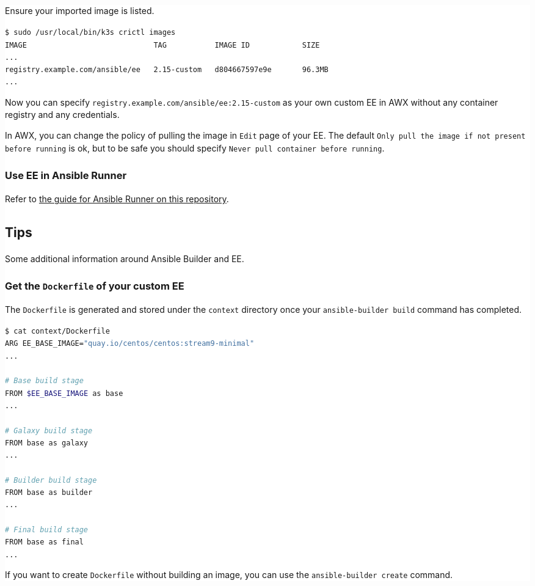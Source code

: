 Ensure your imported image is listed.

```bash
$ sudo /usr/local/bin/k3s crictl images
IMAGE                             TAG           IMAGE ID            SIZE
...
registry.example.com/ansible/ee   2.15-custom   d804667597e9e       96.3MB
...
```

Now you can specify `registry.example.com/ansible/ee:2.15-custom` as your own custom EE in AWX without any container registry and any credentials.

In AWX, you can change the policy of pulling the image in `Edit` page of your EE. The default `Only pull the image if not present before running` is ok, but to be safe you should specify `Never pull container before running`.

### Use EE in Ansible Runner

Refer to [the guide for Ansible Runner on this repository](../runner).

## Tips

Some additional information around Ansible Builder and EE.

### Get the `Dockerfile` of your custom EE

The `Dockerfile` is generated and stored under the `context` directory once your `ansible-builder build` command has completed.

```bash
$ cat context/Dockerfile
ARG EE_BASE_IMAGE="quay.io/centos/centos:stream9-minimal"
...

# Base build stage
FROM $EE_BASE_IMAGE as base
...

# Galaxy build stage
FROM base as galaxy
...

# Builder build stage
FROM base as builder
...

# Final build stage
FROM base as final
...
```

If you want to create `Dockerfile` without building an image, you can use the `ansible-builder create` command.

